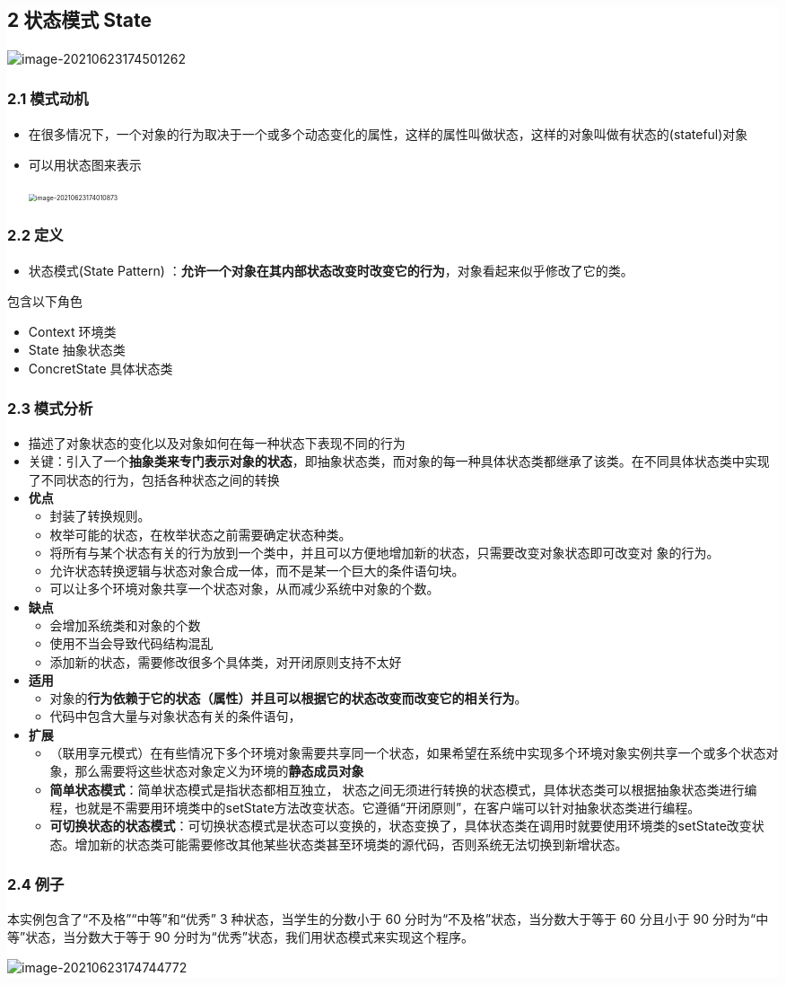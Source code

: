 ## 2 状态模式 State

![image-20210623174501262](https://cyzblog.oss-cn-beijing.aliyuncs.com/image-20210623174501262.png)

### 2.1 模式动机

* 在很多情况下，一个对象的行为取决于一个或多个动态变化的属性，这样的属性叫做状态，这样的对象叫做有状态的(stateful)对象

* 可以用状态图来表示

	<img src="https://cyzblog.oss-cn-beijing.aliyuncs.com/image-20210623174010873.png" alt="image-20210623174010873" style="zoom:50%;" />

### 2.2 定义

* 状态模式(State Pattern) ：**允许一个对象在其内部状态改变时改变它的行为**，对象看起来似乎修改了它的类。

包含以下角色

* Context 环境类
* State 抽象状态类
* ConcretState 具体状态类

### 2.3 模式分析

* 描述了对象状态的变化以及对象如何在每一种状态下表现不同的行为
* 关键：引入了一个**抽象类来专门表示对象的状态**，即抽象状态类，而对象的每一种具体状态类都继承了该类。在不同具体状态类中实现了不同状态的行为，包括各种状态之间的转换
* **优点**
	* 封装了转换规则。 
	* 枚举可能的状态，在枚举状态之前需要确定状态种类。 
	* 将所有与某个状态有关的行为放到一个类中，并且可以方便地增加新的状态，只需要改变对象状态即可改变对 象的行为。 
	* 允许状态转换逻辑与状态对象合成一体，而不是某一个巨大的条件语句块。 
	* 可以让多个环境对象共享一个状态对象，从而减少系统中对象的个数。
* **缺点**
	* 会增加系统类和对象的个数
	* 使用不当会导致代码结构混乱
	* 添加新的状态，需要修改很多个具体类，对开闭原则支持不太好
* **适用**
	* 对象的**行为依赖于它的状态（属性）**并且**可以根据它的状态改变而改变它的相关行为**。
	* 代码中包含大量与对象状态有关的条件语句，
* **扩展**
	* （联用享元模式）在有些情况下多个环境对象需要共享同一个状态，如果希望在系统中实现多个环境对象实例共享一个或多个状态对象，那么需要将这些状态对象定义为环境的**静态成员对象**
	* **简单状态模式**：简单状态模式是指状态都相互独立， 状态之间无须进行转换的状态模式，具体状态类可以根据抽象状态类进行编程，也就是不需要用环境类中的setState方法改变状态。它遵循“开闭原则”，在客户端可以针对抽象状态类进行编程。
	* **可切换状态的状态模式**：可切换状态模式是状态可以变换的，状态变换了，具体状态类在调用时就要使用环境类的setState改变状态。增加新的状态类可能需要修改其他某些状态类甚至环境类的源代码，否则系统无法切换到新增状态。

### 2.4 例子

本实例包含了“不及格”“中等”和“优秀” 3 种状态，当学生的分数小于 60 分时为“不及格”状态，当分数大于等于 60 分且小于 90 分时为“中等”状态，当分数大于等于 90 分时为“优秀”状态，我们用状态模式来实现这个程序。

![image-20210623174744772](https://cyzblog.oss-cn-beijing.aliyuncs.com/image-20210623174744772.png)
